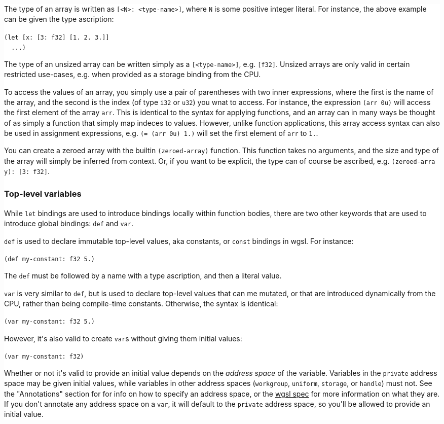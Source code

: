The type of an array is written as `[<N>: <type-name>]`, where `N` is some positive integer literal. For instance, the above example can be given the type ascription:

```
(let [x: [3: f32] [1. 2. 3.]]
  ...)
```

The type of an unsized array can be written simply as a `[<type-name>]`, e.g. `[f32]`. Unsized arrays are only valid in certain restricted use-cases, e.g. when provided as a storage binding from the CPU.

To access the values of an array, you simply use a pair of parentheses with two inner expressions, where the first is the name of the array, and the second is the index (of type `i32` or `u32`) you wnat to access. For instance, the expression `(arr 0u)` will access the first element of the array `arr`. This is identical to the syntax for applying functions, and an array can in many ways be thought of as simply a function that simply map indeces to values. However, unlike function applications, this array access syntax can also be used in assignment expressions, e.g. `(= (arr 0u) 1.)` will set the first element of `arr` to `1.`.

You can create a zeroed array with the builtin `(zeroed-array)` function. This function takes no arguments, and the size and type of the array will simply be inferred from context. Or, if you want to be explicit, the type can of course be ascribed, e.g. `(zeroed-array): [3: f32]`.

### Top-level variables
While `let` bindings are used to introduce bindings locally within function bodies, there are two other keywords that are used to introduce global bindings: `def` and `var`.

`def` is used to declare immutable top-level values, aka constants, or `const` bindings in wgsl. For instance:

```
(def my-constant: f32 5.)
```

The `def` must be followed by a name with a type ascription, and then a literal value.

`var` is very similar to `def`, but is used to declare top-level values that can me mutated, or that are introduced dynamically from the CPU, rather than being compile-time constants. Otherwise, the syntax is identical:

```
(var my-constant: f32 5.)
```

However, it's also valid to create `var`s without giving them initial values: 

```
(var my-constant: f32)
```

Whether or not it's valid to provide an initial value depends on the *address space* of the variable. Variables in the `private` address space may be given initial values, while variables in other address spaces (`workgroup`, `uniform`, `storage`, or `handle`) must not. See the "Annotations" section for for info on how to specify an address space, or the [wgsl spec](https://www.w3.org/TR/WGSL/#address-space) for more information on what they are. If you don't annotate any address space on a `var`, it will default to the `private` address space, so you'll be allowed to provide an initial value.
